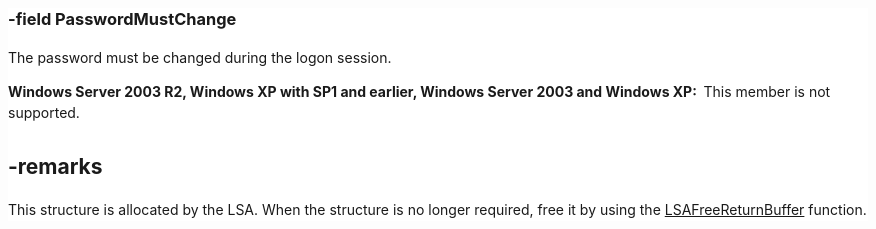 
### -field PasswordMustChange

The password must be changed during the logon session.

<b>Windows Server 2003 R2, Windows XP with SP1 and earlier, Windows Server 2003 and Windows XP:  </b>This member is not supported.


## -remarks



This structure is allocated by the LSA. When the structure is no longer required, free it by using the 
<a href="https://msdn.microsoft.com/e814ed68-07e7-4936-ba96-5411086f43f6">LSAFreeReturnBuffer</a> function.



